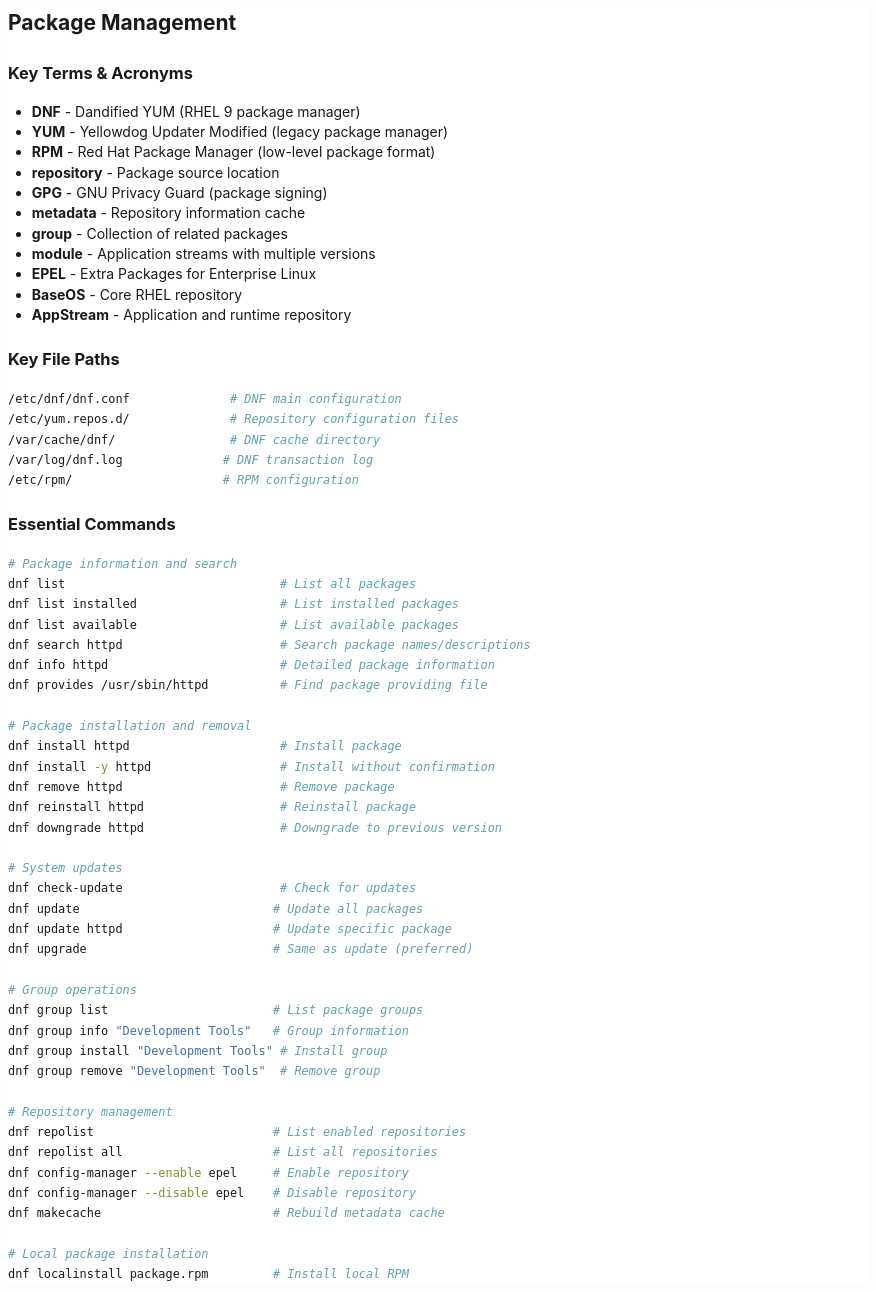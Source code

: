 
## Package Management

### Key Terms & Acronyms
- **DNF** - Dandified YUM (RHEL 9 package manager)
- **YUM** - Yellowdog Updater Modified (legacy package manager)
- **RPM** - Red Hat Package Manager (low-level package format)
- **repository** - Package source location
- **GPG** - GNU Privacy Guard (package signing)
- **metadata** - Repository information cache
- **group** - Collection of related packages
- **module** - Application streams with multiple versions
- **EPEL** - Extra Packages for Enterprise Linux
- **BaseOS** - Core RHEL repository
- **AppStream** - Application and runtime repository

### Key File Paths
```bash
/etc/dnf/dnf.conf              # DNF main configuration
/etc/yum.repos.d/              # Repository configuration files
/var/cache/dnf/                # DNF cache directory
/var/log/dnf.log              # DNF transaction log
/etc/rpm/                     # RPM configuration
```

### Essential Commands
```bash
# Package information and search
dnf list                              # List all packages
dnf list installed                    # List installed packages
dnf list available                    # List available packages
dnf search httpd                      # Search package names/descriptions
dnf info httpd                        # Detailed package information
dnf provides /usr/sbin/httpd          # Find package providing file

# Package installation and removal
dnf install httpd                     # Install package
dnf install -y httpd                  # Install without confirmation
dnf remove httpd                      # Remove package
dnf reinstall httpd                   # Reinstall package
dnf downgrade httpd                   # Downgrade to previous version

# System updates
dnf check-update                      # Check for updates
dnf update                           # Update all packages
dnf update httpd                     # Update specific package
dnf upgrade                          # Same as update (preferred)

# Group operations
dnf group list                       # List package groups
dnf group info "Development Tools"   # Group information
dnf group install "Development Tools" # Install group
dnf group remove "Development Tools"  # Remove group

# Repository management
dnf repolist                         # List enabled repositories
dnf repolist all                     # List all repositories
dnf config-manager --enable epel     # Enable repository
dnf config-manager --disable epel    # Disable repository
dnf makecache                        # Rebuild metadata cache

# Local package installation
dnf localinstall package.rpm         # Install local RPM
```